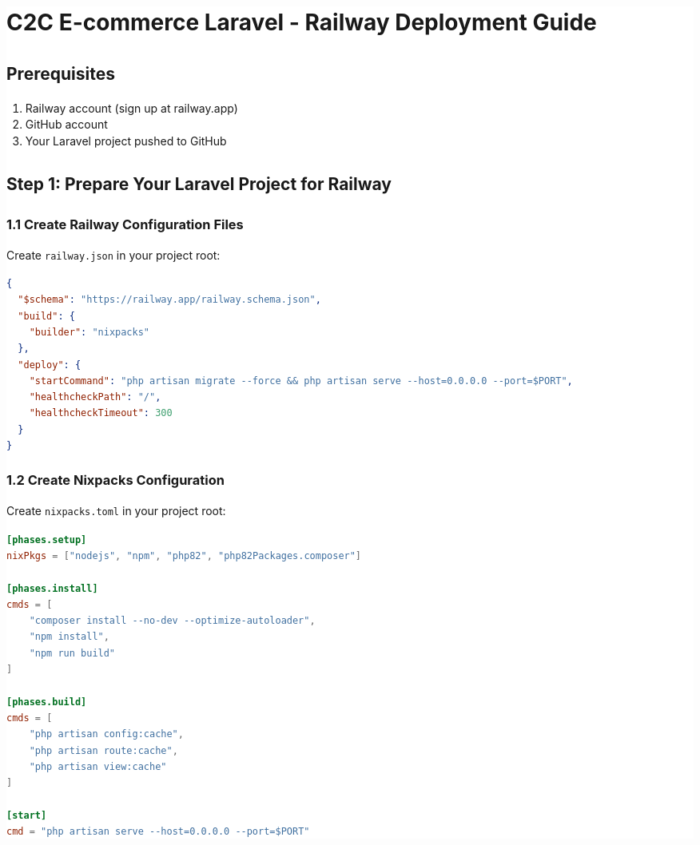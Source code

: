 # C2C E-commerce Laravel - Railway Deployment Guide

## Prerequisites
1. Railway account (sign up at railway.app)
2. GitHub account
3. Your Laravel project pushed to GitHub

## Step 1: Prepare Your Laravel Project for Railway

### 1.1 Create Railway Configuration Files

Create `railway.json` in your project root:
```json
{
  "$schema": "https://railway.app/railway.schema.json",
  "build": {
    "builder": "nixpacks"
  },
  "deploy": {
    "startCommand": "php artisan migrate --force && php artisan serve --host=0.0.0.0 --port=$PORT",
    "healthcheckPath": "/",
    "healthcheckTimeout": 300
  }
}
```

### 1.2 Create Nixpacks Configuration

Create `nixpacks.toml` in your project root:
```toml
[phases.setup]
nixPkgs = ["nodejs", "npm", "php82", "php82Packages.composer"]

[phases.install]
cmds = [
    "composer install --no-dev --optimize-autoloader",
    "npm install",
    "npm run build"
]

[phases.build]
cmds = [
    "php artisan config:cache",
    "php artisan route:cache",
    "php artisan view:cache"
]

[start]
cmd = "php artisan serve --host=0.0.0.0 --port=$PORT"
```
